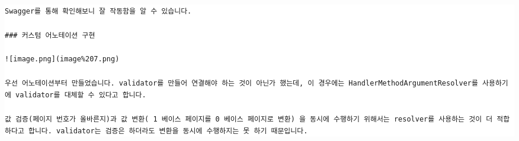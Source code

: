    Swagger를 통해 확인해보니 잘 작동함을 알 수 있습니다.
    
    ### 커스텀 어노테이션 구현
    
    ![image.png](image%207.png)
    
    우선 어노테이션부터 만들었습니다. validator를 만들어 연결해야 하는 것이 아닌가 했는데, 이 경우에는 HandlerMethodArgumentResolver를 사용하기에 validator를 대체할 수 있다고 합니다. 
    
    값 검증(페이지 번호가 올바른지)과 값 변환( 1 베이스 페이지를 0 베이스 페이지로 변환) 을 동시에 수행하기 위해서는 resolver를 사용하는 것이 더 적합하다고 합니다. validator는 검증은 하더라도 변환을 동시에 수행하지는 못 하기 때문입니다.
    